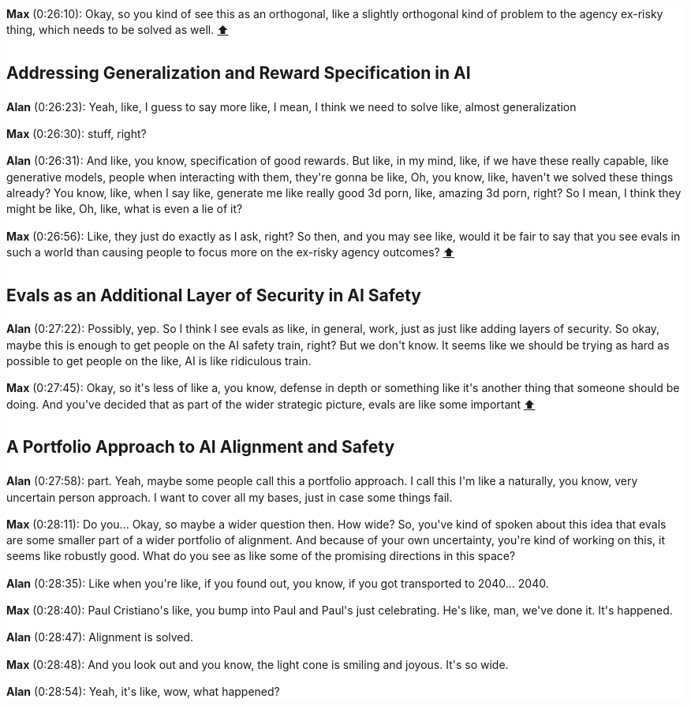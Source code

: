**Max** (0:26:10): Okay, so you kind of see this as an orthogonal, like a slightly orthogonal kind of problem to the agency ex-risky thing, which needs to be solved as well.  <a href="#outline">⬆</a>

## Addressing Generalization and Reward Specification in AI

**Alan** (0:26:23): Yeah, like, I guess to say more like, I mean, I think we need to solve like, almost generalization 

**Max** (0:26:30): stuff, right? 

**Alan** (0:26:31): And like, you know, specification of good rewards. But like, in my mind, like, if we have these really capable, like generative models, people when interacting with them, they're gonna be like, Oh, you know, like, haven't we solved these things already? You know, like, when I say like, generate me like really good 3d porn, like, amazing 3d porn, right? So I mean, I think they might be like, Oh, like, what is even a lie of it? 

**Max** (0:26:56): Like, they just do exactly as I ask, right? So then, and you may see like, would it be fair to say that you see evals in such a world than causing people to focus more on the ex-risky agency outcomes?  <a href="#outline">⬆</a>

## Evals as an Additional Layer of Security in AI Safety

**Alan** (0:27:22): Possibly, yep. So I think I see evals as like, in general, work, just as just like adding layers of security. So okay, maybe this is enough to get people on the AI safety train, right? But we don't know. It seems like we should be trying as hard as possible to get people on the like, AI is like ridiculous train. 

**Max** (0:27:45): Okay, so it's less of like a, you know, defense in depth or something like it's another thing that someone should be doing. And you've decided that as part of the wider strategic picture, evals are like some important  <a href="#outline">⬆</a>

## A Portfolio Approach to AI Alignment and Safety

**Alan** (0:27:58): part. Yeah, maybe some people call this a portfolio approach. I call this I'm like a naturally, you know, very uncertain person approach. I want to cover all my bases, just in case some things fail. 

**Max** (0:28:11): Do you... Okay, so maybe a wider question then. How wide? So, you've kind of spoken about this idea that evals are some smaller part of a wider portfolio of alignment. And because of your own uncertainty, you're kind of working on this, it seems like robustly good. What do you see as like some of the promising directions in this space? 

**Alan** (0:28:35): Like when you're like, if you found out, you know, if you got transported to 2040... 2040. 

**Max** (0:28:40): Paul Cristiano's like, you bump into Paul and Paul's just celebrating. He's like, man, we've done it. It's happened. 

**Alan** (0:28:47): Alignment is solved. 

**Max** (0:28:48): And you look out and you know, the light cone is smiling and joyous. It's so wide. 

**Alan** (0:28:54): Yeah, it's like, wow, what happened? 

